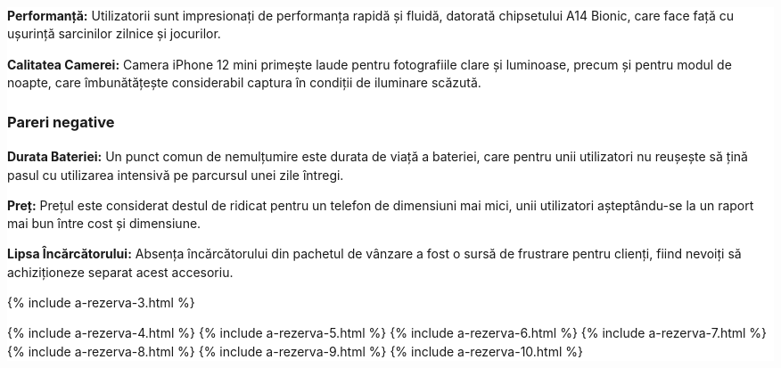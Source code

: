 **Performanță:** Utilizatorii sunt impresionați de performanța rapidă și fluidă, datorată chipsetului A14 Bionic, care face față cu ușurință sarcinilor zilnice și jocurilor.

**Calitatea Camerei:** Camera iPhone 12 mini primește laude pentru fotografiile clare și luminoase, precum și pentru modul de noapte, care îmbunătățește considerabil captura în condiții de iluminare scăzută.

</div>

### Pareri negative

<div class="pareri-neg" markdown="1">

**Durata Bateriei:** Un punct comun de nemulțumire este durata de viață a bateriei, care pentru unii utilizatori nu reușește să țină pasul cu utilizarea intensivă pe parcursul unei zile întregi.

**Preț:** Prețul este considerat destul de ridicat pentru un telefon de dimensiuni mai mici, unii utilizatori așteptându-se la un raport mai bun între cost și dimensiune.

**Lipsa Încărcătorului:** Absența încărcătorului din pachetul de vânzare a fost o sursă de frustrare pentru clienți, fiind nevoiți să achiziționeze separat acest accesoriu.

</div>


{% include a-rezerva-3.html %}


{% include a-rezerva-4.html %}
{% include a-rezerva-5.html %}
{% include a-rezerva-6.html %}
{% include a-rezerva-7.html %}
{% include a-rezerva-8.html %}
{% include a-rezerva-9.html %}
{% include a-rezerva-10.html %}